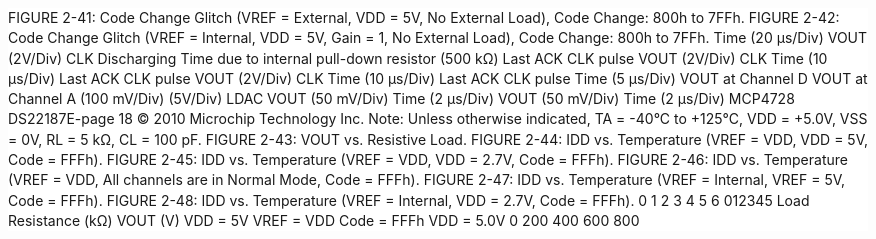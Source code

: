FIGURE 2-41: Code Change Glitch
(VREF = External, VDD = 5V, No External Load),
Code Change: 800h to 7FFh.
FIGURE 2-42: Code Change Glitch
(VREF = Internal, VDD = 5V, Gain = 1, No External
Load), Code Change: 800h to 7FFh.
Time (20 µs/Div)
VOUT (2V/Div)
CLK
Discharging Time due to internal pull-down resistor (500 kΩ)
Last ACK CLK pulse
VOUT (2V/Div)
CLK
Time (10 µs/Div)
Last ACK CLK pulse
VOUT (2V/Div)
CLK
Time (10 µs/Div)
Last ACK CLK pulse
Time (5 µs/Div)
VOUT at Channel D
VOUT at Channel A
(100 mV/Div)
(5V/Div)
LDAC
VOUT (50 mV/Div)
Time (2 µs/Div)
VOUT (50 mV/Div)
Time (2 µs/Div)
MCP4728
DS22187E-page 18 © 2010 Microchip Technology Inc.
Note: Unless otherwise indicated, TA = -40°C to +125°C, VDD = +5.0V, VSS = 0V, RL = 5 kΩ, CL = 100 pF.
FIGURE 2-43: VOUT vs. Resistive Load.
FIGURE 2-44: IDD vs. Temperature
(VREF = VDD, VDD = 5V, Code = FFFh).
FIGURE 2-45: IDD vs. Temperature
(VREF = VDD, VDD = 2.7V, Code = FFFh).
FIGURE 2-46: IDD vs. Temperature
(VREF = VDD, All channels are in Normal Mode,
Code = FFFh).
FIGURE 2-47: IDD vs. Temperature
(VREF = Internal, VREF = 5V, Code = FFFh).
FIGURE 2-48: IDD vs. Temperature
(VREF = Internal, VDD = 2.7V, Code = FFFh).
0
1
2
3
4
5
6
012345
Load Resistance (kΩ)
VOUT (V)
VDD = 5V
VREF = VDD
Code = FFFh
VDD = 5.0V
0
200
400
600
800